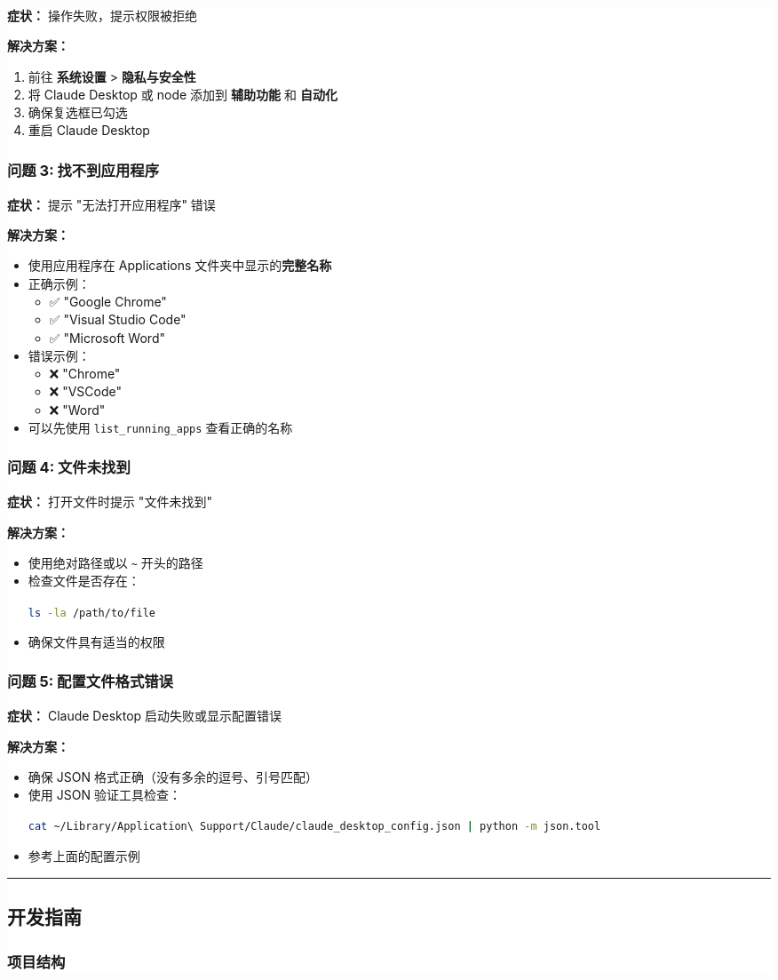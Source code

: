 **症状：** 操作失败，提示权限被拒绝

**解决方案：**
1. 前往 **系统设置** > **隐私与安全性**
2. 将 Claude Desktop 或 node 添加到 **辅助功能** 和 **自动化**
3. 确保复选框已勾选
4. 重启 Claude Desktop

### 问题 3: 找不到应用程序

**症状：** 提示 "无法打开应用程序" 错误

**解决方案：**
- 使用应用程序在 Applications 文件夹中显示的**完整名称**
- 正确示例：
  - ✅ "Google Chrome"
  - ✅ "Visual Studio Code"
  - ✅ "Microsoft Word"
- 错误示例：
  - ❌ "Chrome"
  - ❌ "VSCode"
  - ❌ "Word"
- 可以先使用 `list_running_apps` 查看正确的名称

### 问题 4: 文件未找到

**症状：** 打开文件时提示 "文件未找到"

**解决方案：**
- 使用绝对路径或以 `~` 开头的路径
- 检查文件是否存在：
  ```bash
  ls -la /path/to/file
  ```
- 确保文件具有适当的权限

### 问题 5: 配置文件格式错误

**症状：** Claude Desktop 启动失败或显示配置错误

**解决方案：**
- 确保 JSON 格式正确（没有多余的逗号、引号匹配）
- 使用 JSON 验证工具检查：
  ```bash
  cat ~/Library/Application\ Support/Claude/claude_desktop_config.json | python -m json.tool
  ```
- 参考上面的配置示例

---

## 开发指南

### 项目结构
